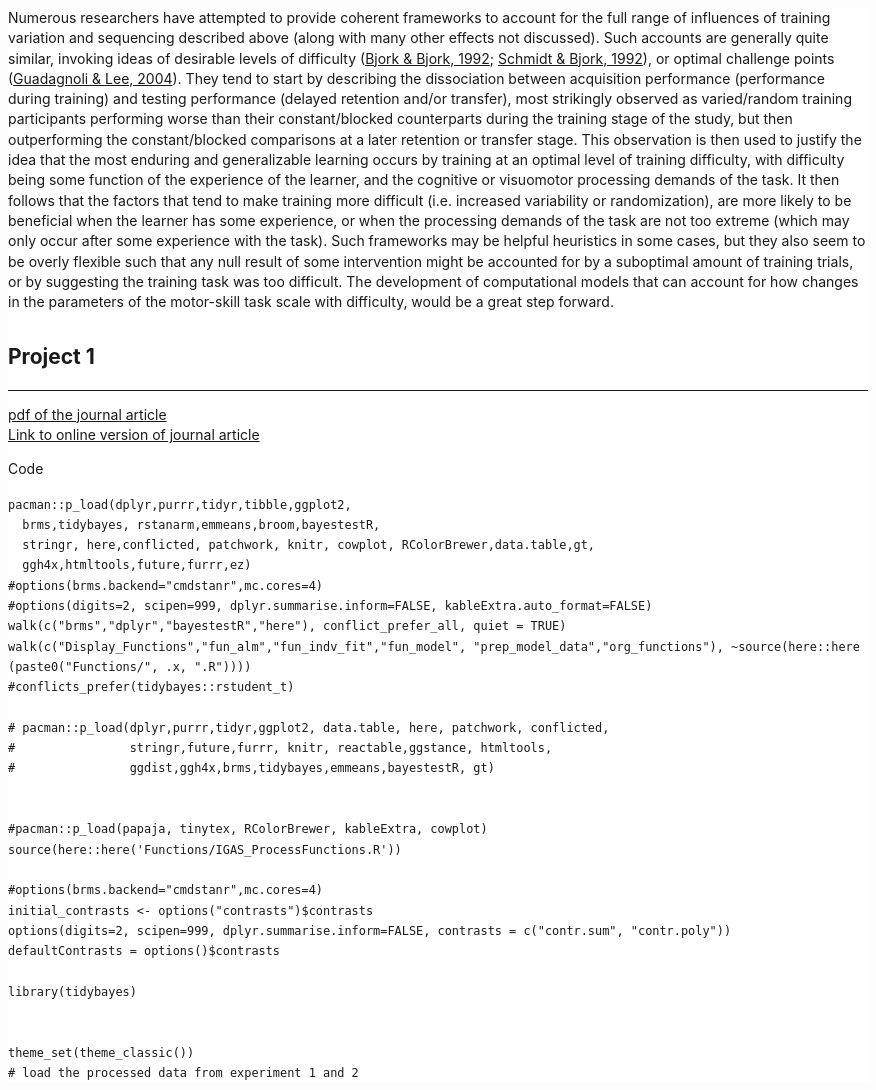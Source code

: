 Numerous researchers have attempted to provide coherent frameworks to account for the full range of influences of training variation and sequencing described above (along with many other effects not discussed). Such accounts are generally quite similar, invoking ideas of desirable levels of difficulty ([Bjork & Bjork, 1992](https://tegorman13.github.io/Dissertation/Sections/full.html#ref-bjorkNewTheoryDisuse1992); [Schmidt & Bjork, 1992](https://tegorman13.github.io/Dissertation/Sections/full.html#ref-schmidtNewConceptualizationsPractice1992)), or optimal challenge points ([Guadagnoli & Lee, 2004](https://tegorman13.github.io/Dissertation/Sections/full.html#ref-guadagnoliChallengePointFramework2004)). They tend to start by describing the dissociation between acquisition performance (performance during training) and testing performance (delayed retention and/or transfer), most strikingly observed as varied/random training participants performing worse than their constant/blocked counterparts during the training stage of the study, but then outperforming the constant/blocked comparisons at a later retention or transfer stage. This observation is then used to justify the idea that the most enduring and generalizable learning occurs by training at an optimal level of training difficulty, with difficulty being some function of the experience of the learner, and the cognitive or visuomotor processing demands of the task. It then follows that the factors that tend to make training more difficult (i.e. increased variability or randomization), are more likely to be beneficial when the learner has some experience, or when the processing demands of the task are not too extreme (which may only occur after some experience with the task). Such frameworks may be helpful heuristics in some cases, but they also seem to be overly flexible such that any null result of some intervention might be accounted for by a suboptimal amount of training trials, or by suggesting the training task was too difficult. The development of computational models that can account for how changes in the parameters of the motor-skill task scale with difficulty, would be a great step forward.

## Project 1

---

[pdf of the journal article](https://tegorman13.github.io/Dissertation/Sections/Assets/Gorman_Goldstone_2022_Instance-based_model_varied_practice.pdf)  
[Link to online version of journal article](https://www.sciencedirect.com/science/article/abs/pii/S0010028522000299)

Code

```
pacman::p_load(dplyr,purrr,tidyr,tibble,ggplot2,
  brms,tidybayes, rstanarm,emmeans,broom,bayestestR,
  stringr, here,conflicted, patchwork, knitr, cowplot, RColorBrewer,data.table,gt,
  ggh4x,htmltools,future,furrr,ez)
#options(brms.backend="cmdstanr",mc.cores=4)
#options(digits=2, scipen=999, dplyr.summarise.inform=FALSE, kableExtra.auto_format=FALSE)
walk(c("brms","dplyr","bayestestR","here"), conflict_prefer_all, quiet = TRUE)
walk(c("Display_Functions","fun_alm","fun_indv_fit","fun_model", "prep_model_data","org_functions"), ~source(here::here(paste0("Functions/", .x, ".R"))))
#conflicts_prefer(tidybayes::rstudent_t)

# pacman::p_load(dplyr,purrr,tidyr,ggplot2, data.table, here, patchwork, conflicted, 
#                stringr,future,furrr, knitr, reactable,ggstance, htmltools,
#                ggdist,ggh4x,brms,tidybayes,emmeans,bayestestR, gt)


#pacman::p_load(papaja, tinytex, RColorBrewer, kableExtra, cowplot)
source(here::here('Functions/IGAS_ProcessFunctions.R'))

#options(brms.backend="cmdstanr",mc.cores=4)
initial_contrasts <- options("contrasts")$contrasts
options(digits=2, scipen=999, dplyr.summarise.inform=FALSE, contrasts = c("contr.sum", "contr.poly"))
defaultContrasts = options()$contrasts

library(tidybayes)


theme_set(theme_classic())
# load the processed data from experiment 1 and 2
```